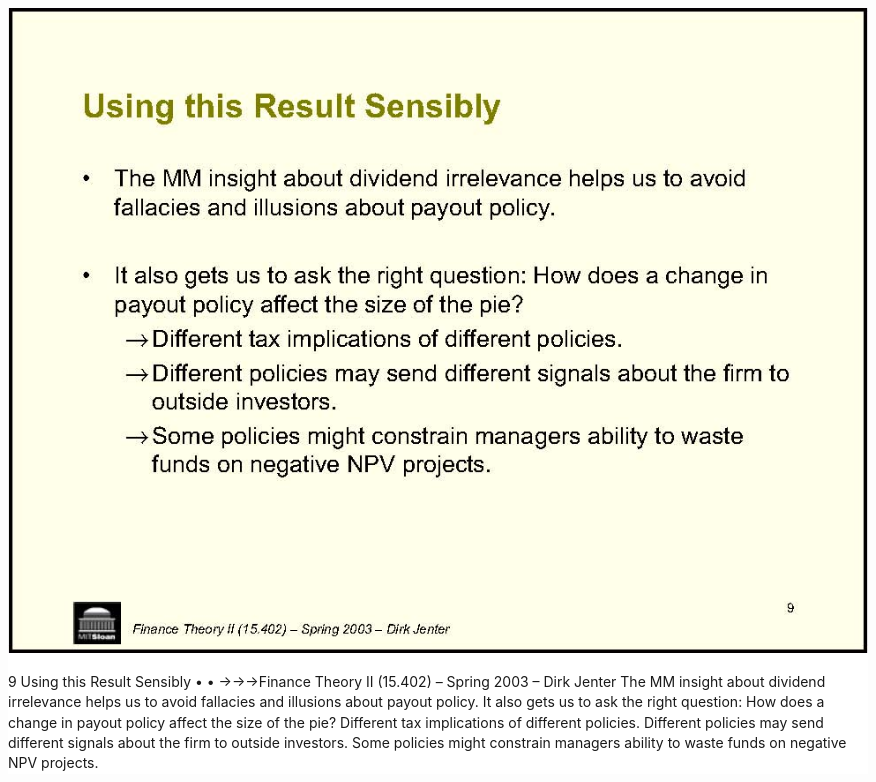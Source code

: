 ![](images/lecture_11_intel_corporation_1992.en_img_8.jpg)

9 Using this Result Sensibly • • →→→Finance Theory II (15.402) – Spring 2003 – Dirk Jenter The MM insight about dividend irrelevance helps us to avoid fallacies and illusions about payout policy. It also gets us to ask the right question: How does a change in payout policy affect the size of the pie? Different tax implications of different policies. Different policies may send different signals about the firm to outside investors. Some policies might constrain managers ability to waste funds on negative NPV projects. 
